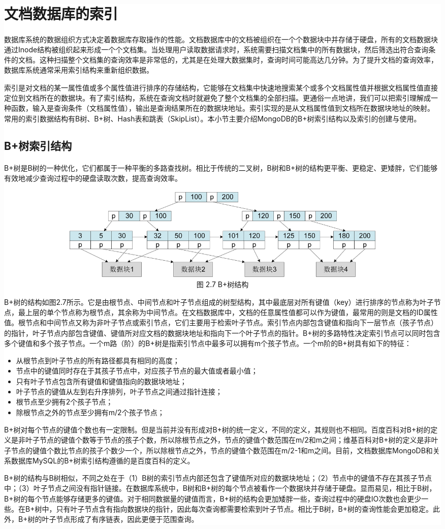 # 文档数据库的索引
数据库系统的数据组织方式决定着数据库存取操作的性能。文档数据库中的文档被组织在一个个数据块中并存储于硬盘，所有的文档数据块通过Inode结构被组织起来形成一个个文档集。当处理用户读取数据请求时，系统需要扫描文档集中的所有数据块，然后筛选出符合查询条件的文档。这种扫描整个文档集的查询效率是非常低的，尤其是在处理大数据集时，查询时间可能高达几分钟。为了提升文档的查询效率，数据库系统通常采用索引结构来重新组织数据。

索引是对文档的某一属性值或多个属性值进行排序的存储结构，它能够在文档集中快速地搜索某个或多个文档属性值并根据文档属性值直接定位到文档所在的数据块。有了索引结构，系统在查询文档时就避免了整个文档集的全部扫描。更通俗一点地讲，我们可以把索引理解成一种函数，输入是查询条件（文档属性值），输出是查询结果所在的数据块地址。索引实现的是从文档属性值到文档所在数据块地址的映射。常用的索引数据结构有B树、B+树、Hash表和跳表（SkipList）。本小节主要介绍MongoDB的B+树索引结构以及索引的创建与使用。


## B+树索引结构 
B+树是B树的一种优化，它们都属于一种平衡的多路查找树。相比于传统的二叉树，B树和B+树的结构更平衡、更稳定、更矮胖，它们能够有效地减少查询过程中的硬盘读取次数，提高查询效率。

<center>
	<img src="fig/chapter2.5-2.7-B+tree.jpg" width="70%" alt="B+Tree"/>
	<br>
	<div display: inline-block; padding : 2px>
		图 2.7 B+树结构
	</div>
</center>

B+树的结构如图2.7所示。它是由根节点、中间节点和叶子节点组成的树型结构，其中最底层对所有键值（key）进行排序的节点称为叶子节点，最上层的单个节点称为根节点，其余称为中间节点。在文档数据库中，文档的任意属性值都可以作为键值，最常用的则是文档的ID属性值。根节点和中间节点又称为非叶子节点或索引节点，它们主要用于检索叶子节点。索引节点内部包含键值和指向下一层节点（孩子节点）的指针，叶子节点内部包含键值、键值所对应文档的数据块地址和指向下一个叶子节点的指针。B+树的多路特性决定索引节点可以同时包含多个键值和多个孩子节点。一个m路（阶）的B+树是指索引节点中最多可以拥有m个孩子节点。一个m阶的B+树具有如下的特征：

*  从根节点到叶子节点的所有路径都具有相同的高度；
*  节点中的键值同时存在于其孩子节点中，对应孩子节点的最大值或者最小值；
*  只有叶子节点包含所有键值和键值指向的数据块地址；
*  叶子节点的键值从左到右升序排列，叶子节点之间通过指针连接；
*  根节点至少拥有2个孩子节点；
*  除根节点之外的节点至少拥有m/2个孩子节点；

B+树对每个节点的键值个数也有一定限制。但是当前并没有形成对B+树的统一定义，不同的定义，其规则也不相同。百度百科对B+树的定义是非叶子节点的键值个数等于节点的孩子个数，所以除根节点之外，节点的键值个数范围在m/2和m之间；维基百科对B+树的定义是非叶子节点的键值个数比节点的孩子个数少一个，所以除根节点之外，节点的键值个数范围在m/2-1和m之间。目前，文档数据库MongoDB和关系数据库MySQL的B+树索引结构遵循的是百度百科的定义。 



B+树的结构与B树相似，不同之处在于（1）B树的索引节点内部还包含了键值所对应的数据块地址；（2）节点中的键值不存在其孩子节点中；（3）叶子节点之间没有指针链接。在数据库系统中，B树和B+树的每个节点被看作一个数据块并存储于硬盘。显而易见，相比于B树，B+树的每个节点能够存储更多的键值。对于相同数据量的键值而言，B+树的结构会更加矮胖一些，查询过程中的硬盘IO次数也会更少一些。在B+树中，只有叶子节点含有指向数据块的指针，因此每次查询都需要检索到叶子节点。相比于B树，B+树的查询性能会更加稳定。此外，B+树的叶子节点形成了有序链表，因此更便于范围查询。

